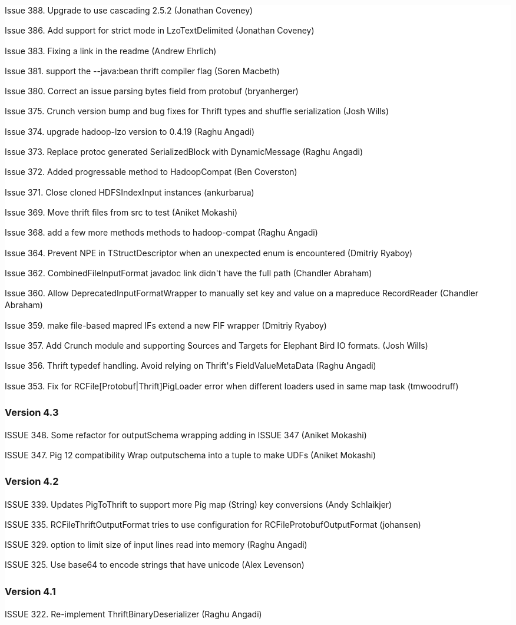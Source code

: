 Issue 388. Upgrade to use cascading 2.5.2 (Jonathan Coveney)

Issue 386. Add support for strict mode in LzoTextDelimited (Jonathan Coveney)

Issue 383. Fixing a link in the readme (Andrew Ehrlich)

Issue 381. support the --java:bean thrift compiler flag (Soren Macbeth)

Issue 380. Correct an issue parsing bytes field from protobuf (bryanherger)

Issue 375. Crunch version bump and bug fixes for Thrift types and shuffle serialization (Josh Wills)

Issue 374. upgrade hadoop-lzo version to 0.4.19 (Raghu Angadi)

Issue 373. Replace protoc generated SerializedBlock with DynamicMessage (Raghu Angadi)

Issue 372. Added progressable method to HadoopCompat (Ben Coverston)

Issue 371. Close cloned HDFSIndexInput instances (ankurbarua)

Issue 369. Move thrift files from src to test (Aniket Mokashi)

Issue 368. add a few more methods methods to hadoop-compat (Raghu Angadi)

Issue 364. Prevent NPE in TStructDescriptor when an unexpected enum is encountered (Dmitriy Ryaboy)

Issue 362. CombinedFileInputFormat javadoc link didn't have the full path (Chandler Abraham)

Issue 360. Allow DeprecatedInputFormatWrapper to manually set key and value on a mapreduce RecordReader (Chandler Abraham)

Issue 359. make file-based mapred IFs extend a new FIF wrapper (Dmitriy Ryaboy)

Issue 357. Add Crunch module and supporting Sources and Targets for Elephant Bird IO formats. (Josh Wills)

Issue 356. Thrift typedef handling. Avoid relying on Thrift's FieldValueMetaData (Raghu Angadi)

Issue 353. Fix for RCFile[Protobuf|Thrift]PigLoader error when different loaders used in same map task (tmwoodruff)

### Version 4.3 ###

ISSUE 348. Some refactor for outputSchema wrapping adding in ISSUE 347 (Aniket Mokashi)

ISSUE 347. Pig 12 compatibility Wrap outputschema into a tuple to make UDFs (Aniket Mokashi)

### Version 4.2 ###

ISSUE 339. Updates PigToThrift to support more Pig map (String) key conversions (Andy Schlaikjer)

ISSUE 335. RCFileThriftOutputFormat tries to use configuration for RCFileProtobufOutputFormat (johansen)

ISSUE 329. option to limit size of input lines read into memory (Raghu Angadi)

ISSUE 325. Use base64 to encode strings that have unicode (Alex Levenson)

### Version 4.1 ###

ISSUE 322. Re-implement ThriftBinaryDeserializer (Raghu Angadi)
